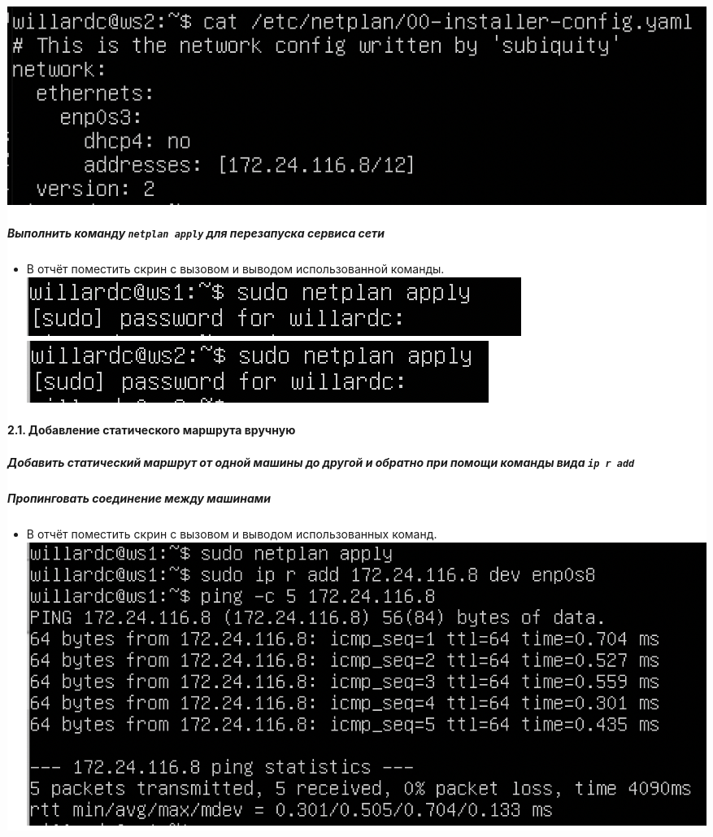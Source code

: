 ![picture](src/part2/address_ws2.png)
##### Выполнить команду `netplan apply` для перезапуска сервиса сети
- В отчёт поместить скрин с вызовом и выводом использованной команды.
![picture](src/part2/netplan_apply_ws1.png)
![picture](src/part2/netplan_apply_ws2.png)
#### 2.1. Добавление статического маршрута вручную
##### Добавить статический маршрут от одной машины до другой и обратно при помощи команды вида `ip r add`
##### Пропинговать соединение между машинами
- В отчёт поместить скрин с вызовом и выводом использованных команд.
![picture](src/part2/static_marsh_ws1.png)